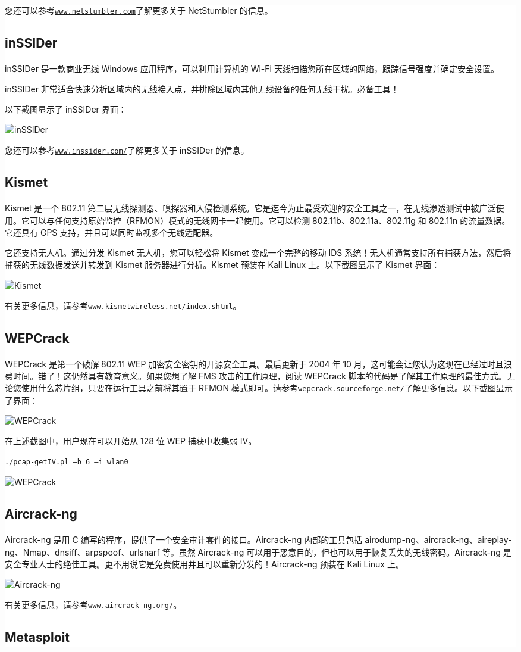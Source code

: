 您还可以参考[`www.netstumbler.com`](http://www.netstumbler.com)了解更多关于 NetStumbler 的信息。

## inSSIDer

inSSIDer 是一款商业无线 Windows 应用程序，可以利用计算机的 Wi-Fi 天线扫描您所在区域的网络，跟踪信号强度并确定安全设置。

inSSIDer 非常适合快速分析区域内的无线接入点，并排除区域内其他无线设备的任何无线干扰。必备工具！

以下截图显示了 inSSIDer 界面：

![inSSIDer](https://github.com/OpenDocCN/freelearn-sec-zh/raw/master/docs/ms-wrls-pentest-hisec-env/img/3183OS_01_19.jpg)

您还可以参考[`www.inssider.com/`](http://www.inssider.com/)了解更多关于 inSSIDer 的信息。

## Kismet

Kismet 是一个 802.11 第二层无线探测器、嗅探器和入侵检测系统。它是迄今为止最受欢迎的安全工具之一，在无线渗透测试中被广泛使用。它可以与任何支持原始监控（RFMON）模式的无线网卡一起使用。它可以检测 802.11b、802.11a、802.11g 和 802.11n 的流量数据。它还具有 GPS 支持，并且可以同时监视多个无线适配器。

它还支持无人机。通过分发 Kismet 无人机，您可以轻松将 Kismet 变成一个完整的移动 IDS 系统！无人机通常支持所有捕获方法，然后将捕获的无线数据发送并转发到 Kismet 服务器进行分析。Kismet 预装在 Kali Linux 上。以下截图显示了 Kismet 界面：

![Kismet](https://github.com/OpenDocCN/freelearn-sec-zh/raw/master/docs/ms-wrls-pentest-hisec-env/img/3183OS_01_20.jpg)

有关更多信息，请参考[`www.kismetwireless.net/index.shtml`](http://www.kismetwireless.net/index.shtml)。

## WEPCrack

WEPCrack 是第一个破解 802.11 WEP 加密安全密钥的开源安全工具。最后更新于 2004 年 10 月，这可能会让您认为这现在已经过时且浪费时间。错了！这仍然具有教育意义。如果您想了解 FMS 攻击的工作原理，阅读 WEPCrack 脚本的代码是了解其工作原理的最佳方式。无论您使用什么芯片组，只要在运行工具之前将其置于 RFMON 模式即可。请参考[`wepcrack.sourceforge.net/`](http://wepcrack.sourceforge.net/)了解更多信息。以下截图显示了界面：

![WEPCrack](https://github.com/OpenDocCN/freelearn-sec-zh/raw/master/docs/ms-wrls-pentest-hisec-env/img/3183OS_01_21.jpg)

在上述截图中，用户现在可以开始从 128 位 WEP 捕获中收集弱 IV。

```
./pcap-getIV.pl –b 6 –i wlan0

```

![WEPCrack](https://github.com/OpenDocCN/freelearn-sec-zh/raw/master/docs/ms-wrls-pentest-hisec-env/img/3183OS_01_22.jpg)

## Aircrack-ng

Aircrack-ng 是用 C 编写的程序，提供了一个安全审计套件的接口。Aircrack-ng 内部的工具包括 airodump-ng、aircrack-ng、aireplay-ng、Nmap、dnsiff、arpspoof、urlsnarf 等。虽然 Aircrack-ng 可以用于恶意目的，但也可以用于恢复丢失的无线密码。Aircrack-ng 是安全专业人士的绝佳工具。更不用说它是免费使用并且可以重新分发的！Aircrack-ng 预装在 Kali Linux 上。

![Aircrack-ng](https://github.com/OpenDocCN/freelearn-sec-zh/raw/master/docs/ms-wrls-pentest-hisec-env/img/3183OS_01_23.jpg)

有关更多信息，请参考[`www.aircrack-ng.org/`](http://www.aircrack-ng.org/)。

## Metasploit
